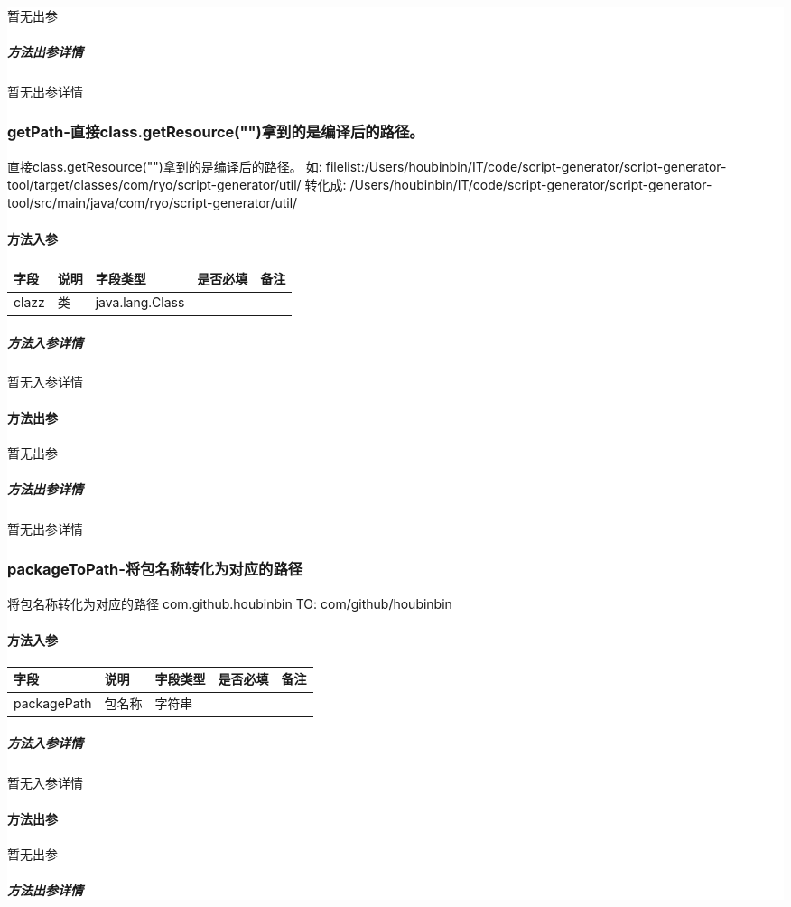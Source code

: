 暂无出参

##### 方法出参详情

暂无出参详情

### getPath-直接class.getResource("")拿到的是编译后的路径。

直接class.getResource("")拿到的是编译后的路径。
如:
filelist:/Users/houbinbin/IT/code/script-generator/script-generator-tool/target/classes/com/ryo/script-generator/util/
转化成:
/Users/houbinbin/IT/code/script-generator/script-generator-tool/src/main/java/com/ryo/script-generator/util/

#### 方法入参

| 字段 | 说明 | 字段类型 | 是否必填 | 备注 |
|:---|:---|:---|:---|:----|
| clazz | 类 | java.lang.Class |  |  |

##### 方法入参详情

暂无入参详情

#### 方法出参

暂无出参

##### 方法出参详情

暂无出参详情

### packageToPath-将包名称转化为对应的路径

将包名称转化为对应的路径
com.github.houbinbin TO: com/github/houbinbin

#### 方法入参

| 字段 | 说明 | 字段类型 | 是否必填 | 备注 |
|:---|:---|:---|:---|:----|
| packagePath | 包名称 | 字符串 |  |  |

##### 方法入参详情

暂无入参详情

#### 方法出参

暂无出参

##### 方法出参详情

